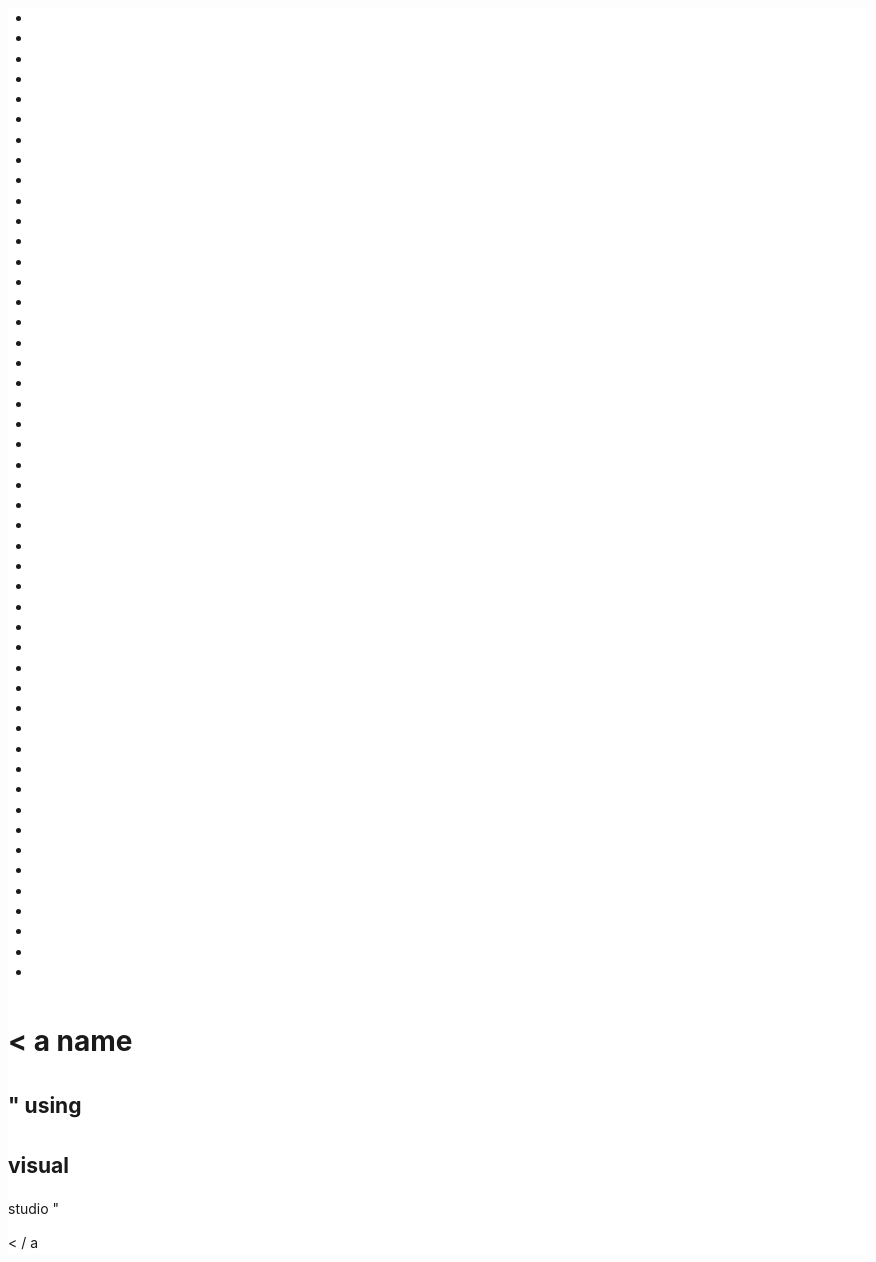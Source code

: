 -
-
-
-
-
-
-
-
-
-
-
-
-
-
-
-
-
-
-
-
-
-
-
-
-
-
-
-
-
-
-
-
-
-
-
-
-
-
-
-
-
-
-
-
-
-
-
-
<
a
name
=
"
using
-
visual
-
studio
"
>
<
/
a
>